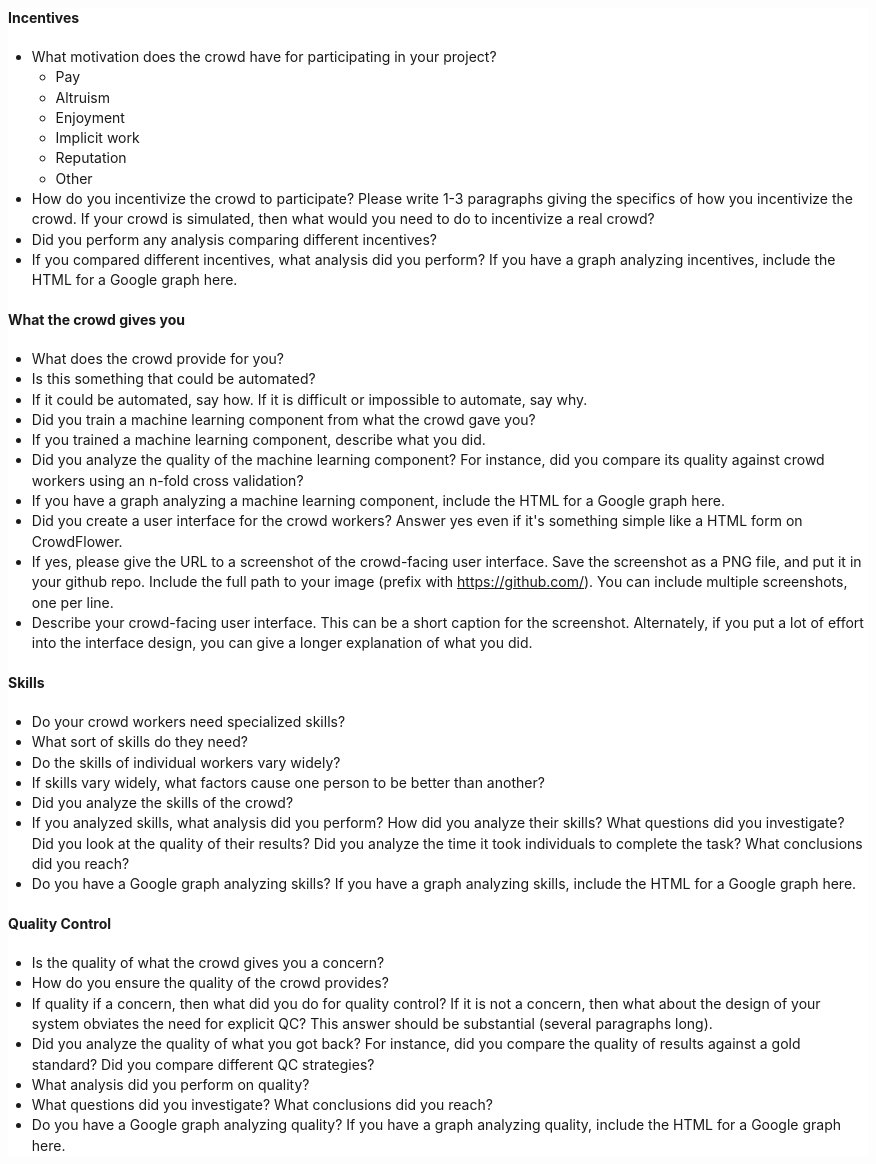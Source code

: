 #### Incentives

* What motivation does the crowd have for participating in your project?
  * Pay
  * Altruism
  * Enjoyment
  * Implicit work
  * Reputation
  * Other
* How do you incentivize the crowd to participate? Please write 1-3 paragraphs giving the specifics of how you incentivize the crowd. If your crowd is simulated, then what would you need to do to incentivize a real crowd?
* Did you perform any analysis comparing different incentives?
* If you compared different incentives, what analysis did you perform? If you have a graph analyzing incentives, include the HTML for a Google graph here.

####  What the crowd gives you

* What does the crowd provide for you?
* Is this something that could be automated?
* If it could be automated, say how. If it is difficult or impossible to automate, say why.
* Did you train a machine learning component from what the crowd gave you?
* If you trained a machine learning component, describe what you did.
* Did you analyze the quality of the machine learning component? For instance, did you compare its quality against crowd workers using an n-fold cross validation?
* If you have a graph analyzing a machine learning component, include the HTML for a Google graph here.
* Did you create a user interface for the crowd workers? Answer yes even if it's something simple like a HTML form on CrowdFlower.
* If yes, please give the URL to a screenshot of the crowd-facing user interface. Save the screenshot as a PNG file, and put it in your github repo. Include the full path to your image (prefix with https://github.com/). You can include multiple screenshots, one per line.
* Describe your crowd-facing user interface. This can be a short caption for the screenshot. Alternately, if you put a lot of effort into the interface design, you can give a longer explanation of what you did.

#### Skills

* Do your crowd workers need specialized skills?
* What sort of skills do they need?
* Do the skills of individual workers vary widely?
* If skills vary widely, what factors cause one person to be better than another?
* Did you analyze the skills of the crowd?
* If you analyzed skills, what analysis did you perform? How did you analyze their skills? What questions did you investigate? Did you look at the quality of their results? Did you analyze the time it took individuals to complete the task? What conclusions did you reach?
* Do you have a Google graph analyzing skills? If you have a graph analyzing skills, include the HTML for a Google graph here.


#### Quality Control

* Is the quality of what the crowd gives you a concern?
* How do you ensure the quality of the crowd provides?
* If quality if a concern, then what did you do for quality control? If it is not a concern, then what about the design of your system obviates the need for explicit QC? This answer should be substantial (several paragraphs long).
* Did you analyze the quality of what you got back? For instance, did you compare the quality of results against a gold standard? Did you compare different QC strategies?
* What analysis did you perform on quality?
* What questions did you investigate? What conclusions did you reach?
* Do you have a Google graph analyzing quality? If you have a graph analyzing quality, include the HTML for a Google graph here.
